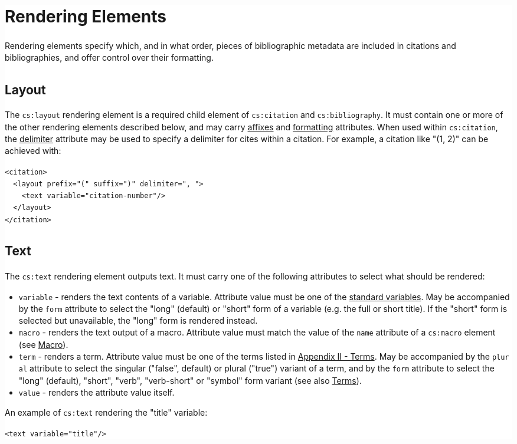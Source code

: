 # Rendering Elements

Rendering elements specify which, and in what order, pieces of
bibliographic metadata are included in citations and bibliographies, and
offer control over their formatting.

## Layout

The `cs:layout` rendering element is a required child element of
`cs:citation` and `cs:bibliography`. It must contain one or more of the
other rendering elements described below, and may carry
[affixes](#affixes) and [formatting](#formatting) attributes. When used
within `cs:citation`, the [delimiter](#delimiter) attribute may be used
to specify a delimiter for cites within a citation. For example, a
citation like \"(1, 2)\" can be achieved with:

``` {.xml}
<citation>
  <layout prefix="(" suffix=")" delimiter=", ">
    <text variable="citation-number"/>
  </layout>
</citation>
```

## Text

The `cs:text` rendering element outputs text. It must carry one of the
following attributes to select what should be rendered:

-   `variable` - renders the text contents of a variable. Attribute
    value must be one of the [standard variables](#standard-variables).
    May be accompanied by the `form` attribute to select the \"long\"
    (default) or \"short\" form of a variable (e.g. the full or short
    title). If the \"short\" form is selected but unavailable, the
    \"long\" form is rendered instead.
-   `macro` - renders the text output of a macro. Attribute value must
    match the value of the `name` attribute of a `cs:macro` element (see
    [Macro](#macro)).
-   `term` - renders a term. Attribute value must be one of the terms
    listed in [Appendix II - Terms](#appendix-ii---terms). May be
    accompanied by the `plural` attribute to select the singular
    (\"false\", default) or plural (\"true\") variant of a term, and by
    the `form` attribute to select the \"long\" (default), \"short\",
    \"verb\", \"verb-short\" or \"symbol\" form variant (see also
    [Terms](#terms)).
-   `value` - renders the attribute value itself.

An example of `cs:text` rendering the \"title\" variable:

``` {.xml}
<text variable="title"/>
```
